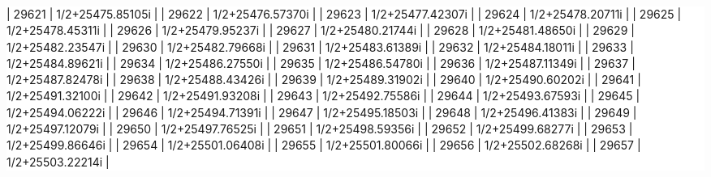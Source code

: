 |  29621 | 1/2+25475.85105i |
|  29622 | 1/2+25476.57370i |
|  29623 | 1/2+25477.42307i |
|  29624 | 1/2+25478.20711i |
|  29625 | 1/2+25478.45311i |
|  29626 | 1/2+25479.95237i |
|  29627 | 1/2+25480.21744i |
|  29628 | 1/2+25481.48650i |
|  29629 | 1/2+25482.23547i |
|  29630 | 1/2+25482.79668i |
|  29631 | 1/2+25483.61389i |
|  29632 | 1/2+25484.18011i |
|  29633 | 1/2+25484.89621i |
|  29634 | 1/2+25486.27550i |
|  29635 | 1/2+25486.54780i |
|  29636 | 1/2+25487.11349i |
|  29637 | 1/2+25487.82478i |
|  29638 | 1/2+25488.43426i |
|  29639 | 1/2+25489.31902i |
|  29640 | 1/2+25490.60202i |
|  29641 | 1/2+25491.32100i |
|  29642 | 1/2+25491.93208i |
|  29643 | 1/2+25492.75586i |
|  29644 | 1/2+25493.67593i |
|  29645 | 1/2+25494.06222i |
|  29646 | 1/2+25494.71391i |
|  29647 | 1/2+25495.18503i |
|  29648 | 1/2+25496.41383i |
|  29649 | 1/2+25497.12079i |
|  29650 | 1/2+25497.76525i |
|  29651 | 1/2+25498.59356i |
|  29652 | 1/2+25499.68277i |
|  29653 | 1/2+25499.86646i |
|  29654 | 1/2+25501.06408i |
|  29655 | 1/2+25501.80066i |
|  29656 | 1/2+25502.68268i |
|  29657 | 1/2+25503.22214i |
